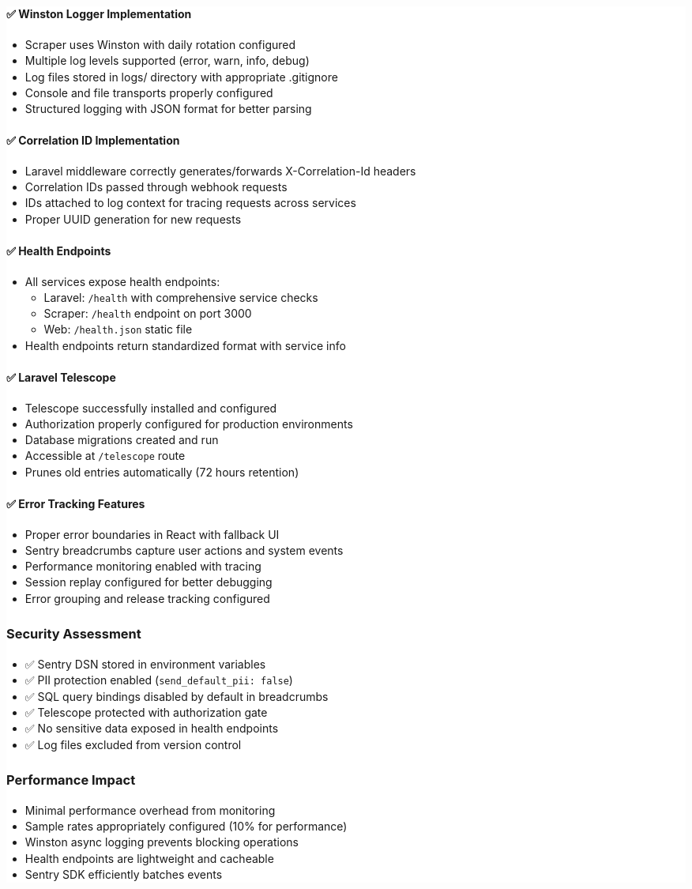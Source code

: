 #### ✅ Winston Logger Implementation

- Scraper uses Winston with daily rotation configured
- Multiple log levels supported (error, warn, info, debug)
- Log files stored in logs/ directory with appropriate .gitignore
- Console and file transports properly configured
- Structured logging with JSON format for better parsing

#### ✅ Correlation ID Implementation

- Laravel middleware correctly generates/forwards X-Correlation-Id headers
- Correlation IDs passed through webhook requests
- IDs attached to log context for tracing requests across services
- Proper UUID generation for new requests

#### ✅ Health Endpoints

- All services expose health endpoints:
  - Laravel: `/health` with comprehensive service checks
  - Scraper: `/health` endpoint on port 3000
  - Web: `/health.json` static file
- Health endpoints return standardized format with service info

#### ✅ Laravel Telescope

- Telescope successfully installed and configured
- Authorization properly configured for production environments
- Database migrations created and run
- Accessible at `/telescope` route
- Prunes old entries automatically (72 hours retention)

#### ✅ Error Tracking Features

- Proper error boundaries in React with fallback UI
- Sentry breadcrumbs capture user actions and system events
- Performance monitoring enabled with tracing
- Session replay configured for better debugging
- Error grouping and release tracking configured

### Security Assessment

- ✅ Sentry DSN stored in environment variables
- ✅ PII protection enabled (`send_default_pii: false`)
- ✅ SQL query bindings disabled by default in breadcrumbs
- ✅ Telescope protected with authorization gate
- ✅ No sensitive data exposed in health endpoints
- ✅ Log files excluded from version control

### Performance Impact

- Minimal performance overhead from monitoring
- Sample rates appropriately configured (10% for performance)
- Winston async logging prevents blocking operations
- Health endpoints are lightweight and cacheable
- Sentry SDK efficiently batches events
